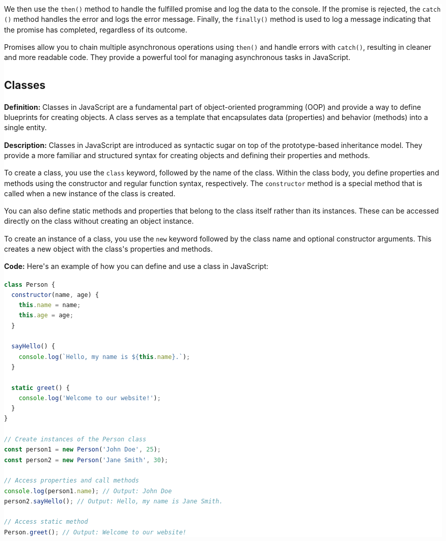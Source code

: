 We then use the `then()` method to handle the fulfilled promise and log the data to the console. If the promise is rejected, the `catch()` method handles the error and logs the error message. Finally, the `finally()` method is used to log a message indicating that the promise has completed, regardless of its outcome.

Promises allow you to chain multiple asynchronous operations using `then()` and handle errors with `catch()`, resulting in cleaner and more readable code. They provide a powerful tool for managing asynchronous tasks in JavaScript.

## Classes

**Definition:**
Classes in JavaScript are a fundamental part of object-oriented programming (OOP) and provide a way to define blueprints for creating objects. A class serves as a template that encapsulates data (properties) and behavior (methods) into a single entity.

**Description:**
Classes in JavaScript are introduced as syntactic sugar on top of the prototype-based inheritance model. They provide a more familiar and structured syntax for creating objects and defining their properties and methods.

To create a class, you use the `class` keyword, followed by the name of the class. Within the class body, you define properties and methods using the constructor and regular function syntax, respectively. The `constructor` method is a special method that is called when a new instance of the class is created.

You can also define static methods and properties that belong to the class itself rather than its instances. These can be accessed directly on the class without creating an object instance.

To create an instance of a class, you use the `new` keyword followed by the class name and optional constructor arguments. This creates a new object with the class's properties and methods.

**Code:**
Here's an example of how you can define and use a class in JavaScript:

```javascript
class Person {
  constructor(name, age) {
    this.name = name;
    this.age = age;
  }

  sayHello() {
    console.log(`Hello, my name is ${this.name}.`);
  }

  static greet() {
    console.log('Welcome to our website!');
  }
}

// Create instances of the Person class
const person1 = new Person('John Doe', 25);
const person2 = new Person('Jane Smith', 30);

// Access properties and call methods
console.log(person1.name); // Output: John Doe
person2.sayHello(); // Output: Hello, my name is Jane Smith.

// Access static method
Person.greet(); // Output: Welcome to our website!
```
